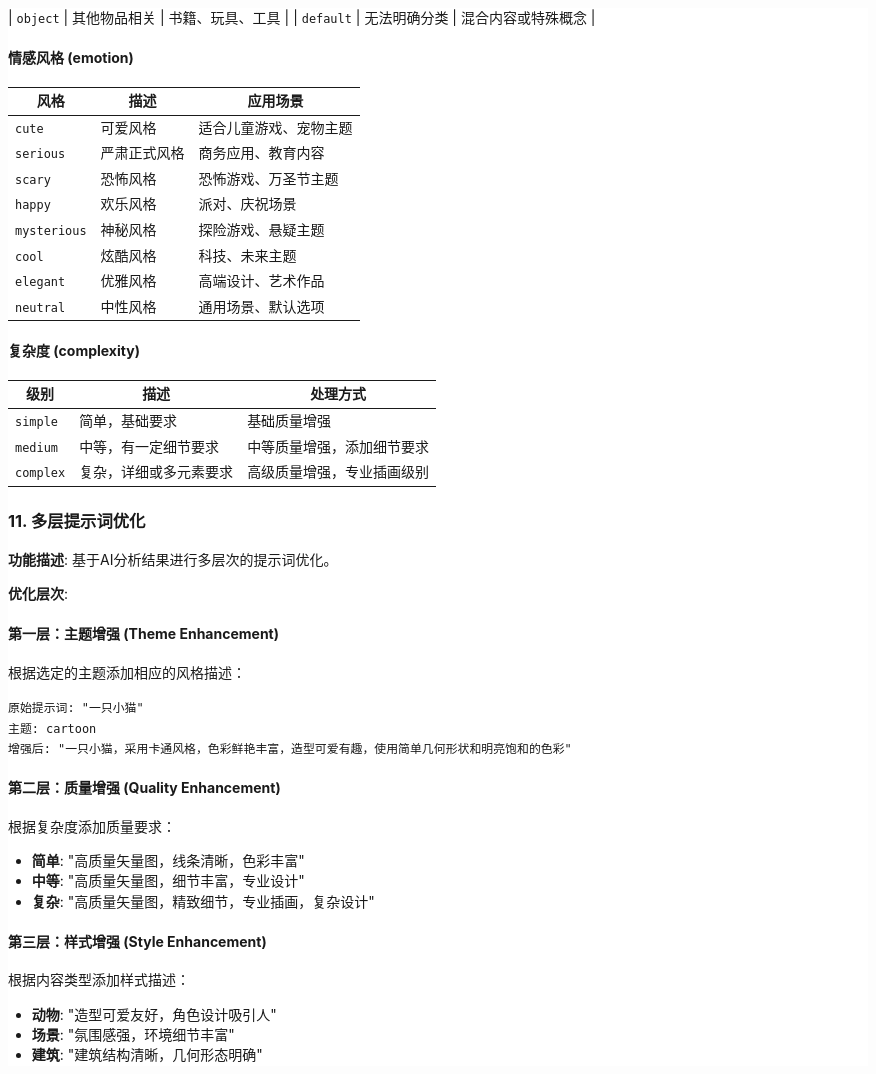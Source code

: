 | `object` | 其他物品相关 | 书籍、玩具、工具 |
| `default` | 无法明确分类 | 混合内容或特殊概念 |

#### 情感风格 (emotion)
| 风格 | 描述 | 应用场景 |
|------|------|----------|
| `cute` | 可爱风格 | 适合儿童游戏、宠物主题 |
| `serious` | 严肃正式风格 | 商务应用、教育内容 |
| `scary` | 恐怖风格 | 恐怖游戏、万圣节主题 |
| `happy` | 欢乐风格 | 派对、庆祝场景 |
| `mysterious` | 神秘风格 | 探险游戏、悬疑主题 |
| `cool` | 炫酷风格 | 科技、未来主题 |
| `elegant` | 优雅风格 | 高端设计、艺术作品 |
| `neutral` | 中性风格 | 通用场景、默认选项 |

#### 复杂度 (complexity)
| 级别 | 描述 | 处理方式 |
|------|------|----------|
| `simple` | 简单，基础要求 | 基础质量增强 |
| `medium` | 中等，有一定细节要求 | 中等质量增强，添加细节要求 |
| `complex` | 复杂，详细或多元素要求 | 高级质量增强，专业插画级别 |

### 11. 多层提示词优化

**功能描述**: 基于AI分析结果进行多层次的提示词优化。

**优化层次**:

#### 第一层：主题增强 (Theme Enhancement)
根据选定的主题添加相应的风格描述：
```
原始提示词: "一只小猫"
主题: cartoon
增强后: "一只小猫，采用卡通风格，色彩鲜艳丰富，造型可爱有趣，使用简单几何形状和明亮饱和的色彩"
```

#### 第二层：质量增强 (Quality Enhancement)
根据复杂度添加质量要求：
- **简单**: "高质量矢量图，线条清晰，色彩丰富"
- **中等**: "高质量矢量图，细节丰富，专业设计"
- **复杂**: "高质量矢量图，精致细节，专业插画，复杂设计"

#### 第三层：样式增强 (Style Enhancement)
根据内容类型添加样式描述：
- **动物**: "造型可爱友好，角色设计吸引人"
- **场景**: "氛围感强，环境细节丰富"
- **建筑**: "建筑结构清晰，几何形态明确"
